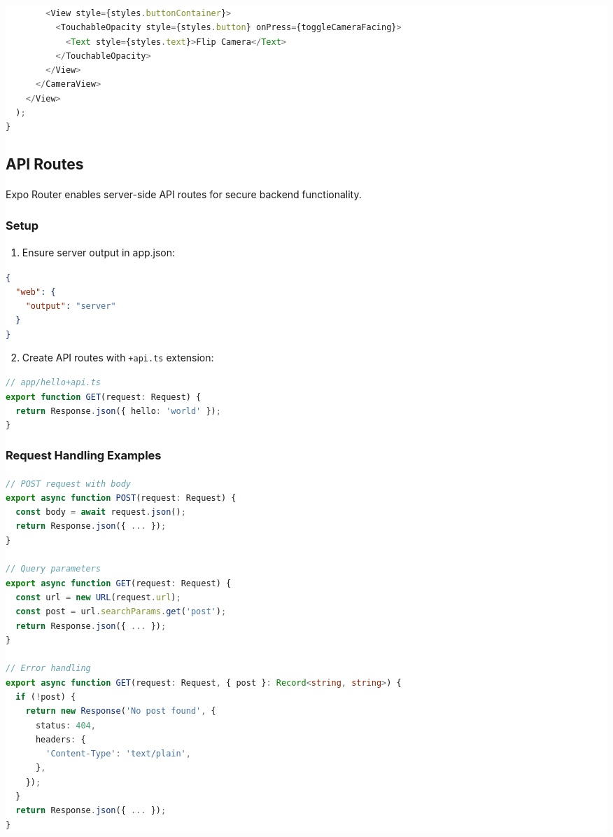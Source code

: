 ```typescript
        <View style={styles.buttonContainer}>
          <TouchableOpacity style={styles.button} onPress={toggleCameraFacing}>
            <Text style={styles.text}>Flip Camera</Text>
          </TouchableOpacity>
        </View>
      </CameraView>
    </View>
  );
}
```

## API Routes

Expo Router enables server-side API routes for secure backend functionality.

### Setup

1. Ensure server output in app.json:

```json
{
  "web": {
    "output": "server"
  }
}
```

2. Create API routes with `+api.ts` extension:

```typescript
// app/hello+api.ts
export function GET(request: Request) {
  return Response.json({ hello: 'world' });
}
```

### Request Handling Examples

```typescript
// POST request with body
export async function POST(request: Request) {
  const body = await request.json();
  return Response.json({ ... });
}

// Query parameters
export async function GET(request: Request) {
  const url = new URL(request.url);
  const post = url.searchParams.get('post');
  return Response.json({ ... });
}

// Error handling
export async function GET(request: Request, { post }: Record<string, string>) {
  if (!post) {
    return new Response('No post found', {
      status: 404,
      headers: {
        'Content-Type': 'text/plain',
      },
    });
  }
  return Response.json({ ... });
}
```
